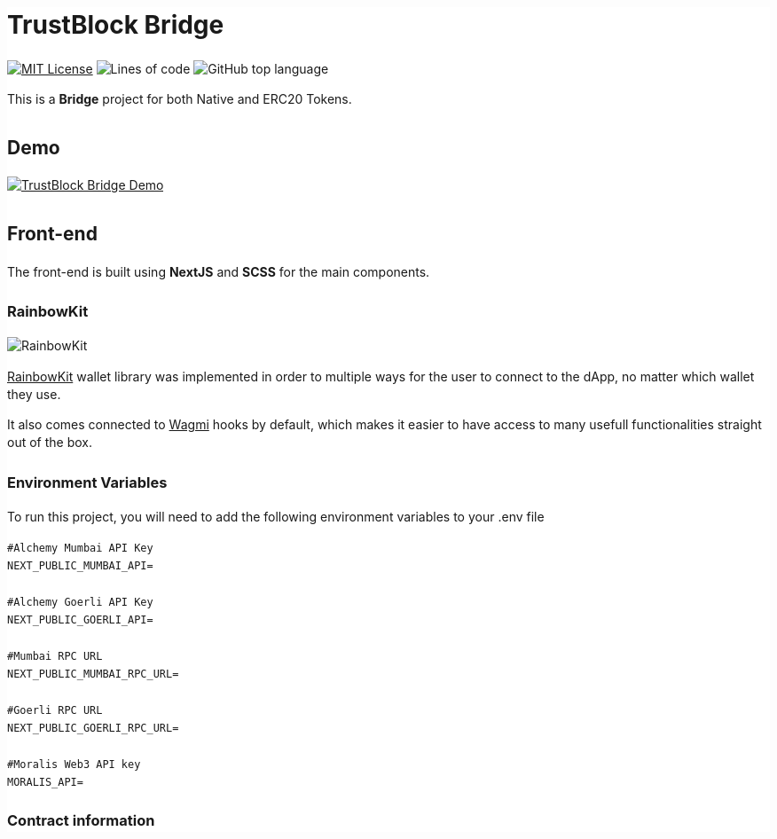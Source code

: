 # TrustBlock Bridge

[![MIT License](https://img.shields.io/badge/License-MIT-green.svg)](https://choosealicense.com/licenses/mit/) ![Lines of code](https://img.shields.io/tokei/lines/github/aimensahnoun/trustblock-bridge) ![GitHub top language](https://img.shields.io/github/languages/top/aimensahnoun/trustblock-bridge)

  
This is a **Bridge** project for both Native and ERC20 Tokens.

## Demo
[![TrustBlock Bridge Demo](https://user-images.githubusercontent.com/62159014/210653447-9c3d4864-28a7-409f-89d0-7a783c8c7a9b.png)](https://www.loom.com/share/983058bc39d14c2aaa69f51e019871ef)

## Front-end

The front-end is built using **NextJS** and **SCSS** for the main components.   

### RainbowKit

![RainbowKit](https://user-images.githubusercontent.com/62159014/210652459-a0f747dd-e389-4b01-9670-02ce368e176d.png)


[RainbowKit](https://www.rainbowkit.com) wallet library was implemented in order to multiple ways for the user to connect to the dApp, no matter which wallet they use.

It also comes connected to [Wagmi](https://wagmi.sh) hooks by default, which makes it easier to have access to many usefull functionalities straight out of the box.
  
### Environment Variables

To run this project, you will need to add the following environment variables to your .env file


```
#Alchemy Mumbai API Key
NEXT_PUBLIC_MUMBAI_API=

#Alchemy Goerli API Key
NEXT_PUBLIC_GOERLI_API=

#Mumbai RPC URL
NEXT_PUBLIC_MUMBAI_RPC_URL=

#Goerli RPC URL
NEXT_PUBLIC_GOERLI_RPC_URL=

#Moralis Web3 API key
MORALIS_API=

```

### Contract information
